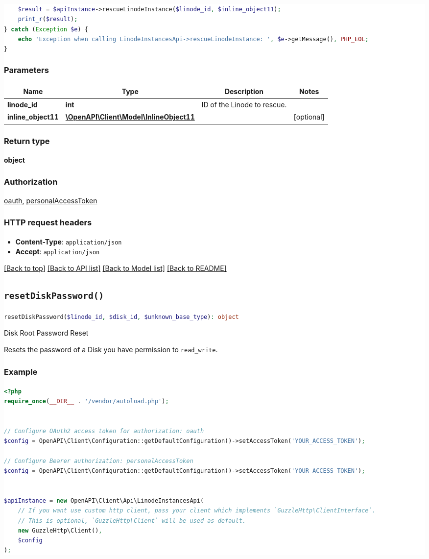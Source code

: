 ```php
    $result = $apiInstance->rescueLinodeInstance($linode_id, $inline_object11);
    print_r($result);
} catch (Exception $e) {
    echo 'Exception when calling LinodeInstancesApi->rescueLinodeInstance: ', $e->getMessage(), PHP_EOL;
}
```

### Parameters

Name | Type | Description  | Notes
------------- | ------------- | ------------- | -------------
 **linode_id** | **int**| ID of the Linode to rescue. |
 **inline_object11** | [**\OpenAPI\Client\Model\InlineObject11**](../Model/InlineObject11.md)|  | [optional]

### Return type

**object**

### Authorization

[oauth](../../README.md#oauth), [personalAccessToken](../../README.md#personalAccessToken)

### HTTP request headers

- **Content-Type**: `application/json`
- **Accept**: `application/json`

[[Back to top]](#) [[Back to API list]](../../README.md#endpoints)
[[Back to Model list]](../../README.md#models)
[[Back to README]](../../README.md)

## `resetDiskPassword()`

```php
resetDiskPassword($linode_id, $disk_id, $unknown_base_type): object
```

Disk Root Password Reset

Resets the password of a Disk you have permission to `read_write`.

### Example

```php
<?php
require_once(__DIR__ . '/vendor/autoload.php');


// Configure OAuth2 access token for authorization: oauth
$config = OpenAPI\Client\Configuration::getDefaultConfiguration()->setAccessToken('YOUR_ACCESS_TOKEN');

// Configure Bearer authorization: personalAccessToken
$config = OpenAPI\Client\Configuration::getDefaultConfiguration()->setAccessToken('YOUR_ACCESS_TOKEN');


$apiInstance = new OpenAPI\Client\Api\LinodeInstancesApi(
    // If you want use custom http client, pass your client which implements `GuzzleHttp\ClientInterface`.
    // This is optional, `GuzzleHttp\Client` will be used as default.
    new GuzzleHttp\Client(),
    $config
);
```